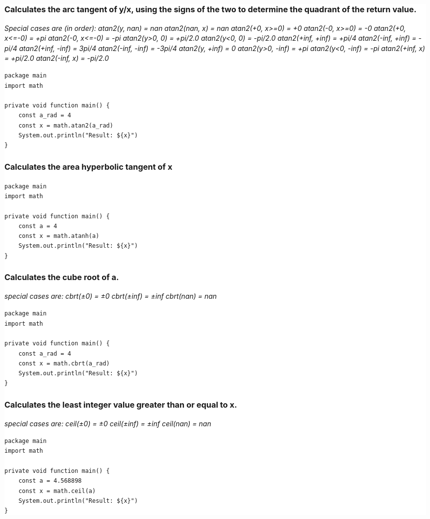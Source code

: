 ### Calculates the arc tangent of y/x, using the signs of the two to determine the quadrant of the return value.

*Special cases are (in order): atan2(y, nan) = nan atan2(nan, x) = nan atan2(+0, x>=0) = +0 atan2(-0, x>=0) = -0 atan2(+0, x<=-0) = +pi atan2(-0, x<=-0) = -pi atan2(y>0, 0) = +pi/2.0 atan2(y<0, 0) = -pi/2.0 atan2(+inf, +inf) = +pi/4 atan2(-inf, +inf) = -pi/4 atan2(+inf, -inf) = 3pi/4 atan2(-inf, -inf) = -3pi/4 atan2(y, +inf) = 0 atan2(y>0, -inf) = +pi atan2(y<0, -inf) = -pi atan2(+inf, x) = +pi/2.0 atan2(-inf, x) = -pi/2.0*  
```
package main
import math

private void function main() {
    const a_rad = 4
    const x = math.atan2(a_rad)
    System.out.println("Result: ${x}")
}  

```

### Calculates the area hyperbolic tangent of x
```
package main
import math

private void function main() {
    const a = 4
    const x = math.atanh(a)
    System.out.println("Result: ${x}")
}  

```

### Calculates the cube root of a.
*special cases are: cbrt(±0) = ±0 cbrt(±inf) = ±inf cbrt(nan) = nan*  
```
package main
import math

private void function main() {
    const a_rad = 4
    const x = math.cbrt(a_rad)
    System.out.println("Result: ${x}")
}  

```

### Calculates the least integer value greater than or equal to x.
*special cases are: ceil(±0) = ±0 ceil(±inf) = ±inf ceil(nan) = nan*  
```
package main
import math

private void function main() {
    const a = 4.568898
    const x = math.ceil(a)
    System.out.println("Result: ${x}")
}  

```
